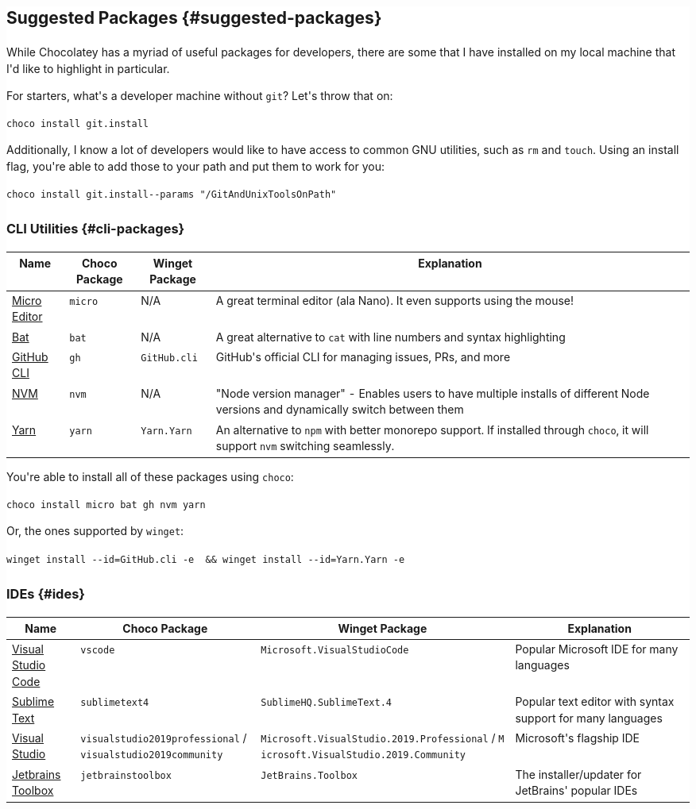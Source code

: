 ## Suggested Packages {#suggested-packages}

While Chocolatey has a myriad of useful packages for developers, there are some that I have installed on my local machine that I'd like to highlight in particular.

For starters, what's a developer machine without `git`? Let's throw that on:

```
choco install git.install
```

Additionally, I know a lot of developers would like to have access to common GNU utilities, such as `rm` and `touch`. Using an install flag, you're able to add those to your path and put them to work for you:

```
choco install git.install--params "/GitAndUnixToolsOnPath"
```

### CLI Utilities {#cli-packages}

| Name                                              | Choco Package | Winget Package | Explanation                                                  |
| ------------------------------------------------- | ------------- | -------------- | ------------------------------------------------------------ |
| [Micro Editor](https://github.com/zyedidia/micro) | `micro`       | N/A            | A great terminal editor (ala Nano). It even supports using the mouse! |
| [Bat](https://github.com/sharkdp/bat)             | `bat`         | N/A            | A great alternative to `cat` with line numbers and syntax highlighting |
| [GitHub CLI](https://cli.github.com/)             | `gh`          | `GitHub.cli`   | GitHub's official CLI for managing issues, PRs, and more     |
| [NVM](https://github.com/coreybutler/nvm-windows) | `nvm`         | N/A            | "Node version manager" - Enables users to have multiple installs of different Node versions and dynamically switch between them |
| [Yarn](https://yarnpkg.com/)                      | `yarn`        | `Yarn.Yarn`    | An alternative to `npm` with better monorepo support. If installed through `choco`, it will support `nvm` switching seamlessly. |

You're able to install all of these packages using `choco`:

```
choco install micro bat gh nvm yarn
```

Or, the ones supported by `winget`:

```
winget install --id=GitHub.cli -e  && winget install --id=Yarn.Yarn -e 
```

### IDEs {#ides}

| Name                                                        | Choco Package                                                | Winget Package                                               | Explanation                                                |
| ----------------------------------------------------------- | ------------------------------------------------------------ | ------------------------------------------------------------ | ---------------------------------------------------------- |
| [Visual Studio Code](https://code.visualstudio.com/)        | `vscode`                                                     | `Microsoft.VisualStudioCode`                                 | Popular Microsoft IDE for many languages                   |
| [Sublime Text](https://www.sublimetext.com/)                | `sublimetext4`                                               | `SublimeHQ.SublimeText.4`                                    | Popular text editor with syntax support for many languages |
| [Visual Studio](https://visualstudio.microsoft.com/)        | `visualstudio2019professional` / `visualstudio2019community` | `Microsoft.VisualStudio.2019.Professional` / `Microsoft.VisualStudio.2019.Community` | Microsoft's flagship IDE                                   |
| [Jetbrains Toolbox](https://www.jetbrains.com/toolbox-app/) | `jetbrainstoolbox`                                           | `JetBrains.Toolbox`                                          | The installer/updater for JetBrains' popular IDEs          |
